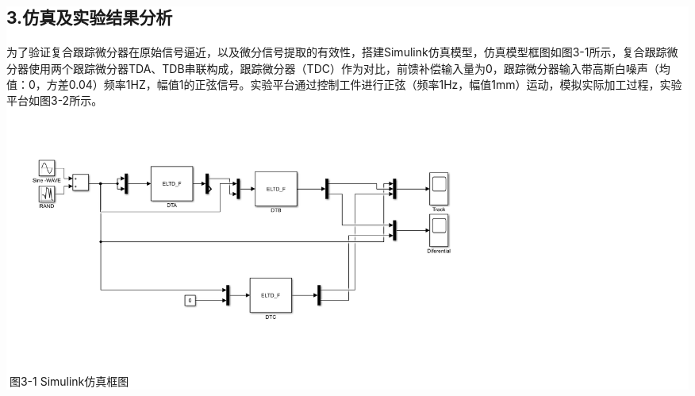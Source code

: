  

## 3.仿真及实验结果分析

  为了验证复合跟踪微分器在原始信号逼近，以及微分信号提取的有效性，搭建Simulink仿真模型，仿真模型框图如图3-1所示，复合跟踪微分器使用两个跟踪微分器TDA、TDB串联构成，跟踪微分器（TDC）作为对比，前馈补偿输入量为0，跟踪微分器输入带高斯白噪声（均值：0，方差0.04）频率1HZ，幅值1的正弦信号。实验平台通过控制工件进行正弦（频率1Hz，幅值1mm）运动，模拟实际加工过程，实验平台如图3-2所示。

<img src="../Paper/仿真截图1.png"  width="600" height = "300" />

​																				图3-1 Simulink仿真框图



